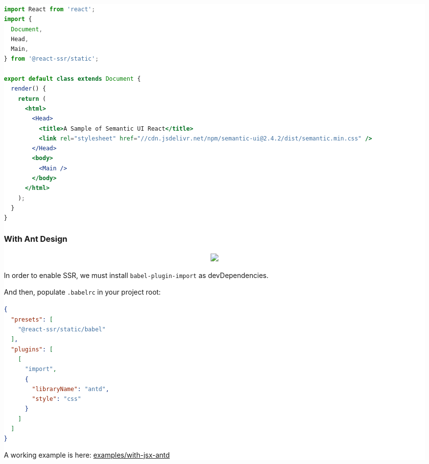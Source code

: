 ```jsx
import React from 'react';
import {
  Document,
  Head,
  Main,
} from '@react-ssr/static';

export default class extends Document {
  render() {
    return (
      <html>
        <Head>
          <title>A Sample of Semantic UI React</title>
          <link rel="stylesheet" href="//cdn.jsdelivr.net/npm/semantic-ui@2.4.2/dist/semantic.min.css" />
        </Head>
        <body>
          <Main />
        </body>
      </html>
    );
  }
}
```

### With Ant Design

<p align="center"><img src="https://i.imgur.com/yWGxseM.png"></p>

In order to enable SSR, we must install `babel-plugin-import` as devDependencies.

And then, populate `.babelrc` in your project root:

```json
{
  "presets": [
    "@react-ssr/static/babel"
  ],
  "plugins": [
    [
      "import",
      {
        "libraryName": "antd",
        "style": "css"
      }
    ]
  ]
}
```

A working example is here: [examples/with-jsx-antd](https://github.com/saltyshiomix/react-ssr/tree/master/examples/with-jsx-antd)
